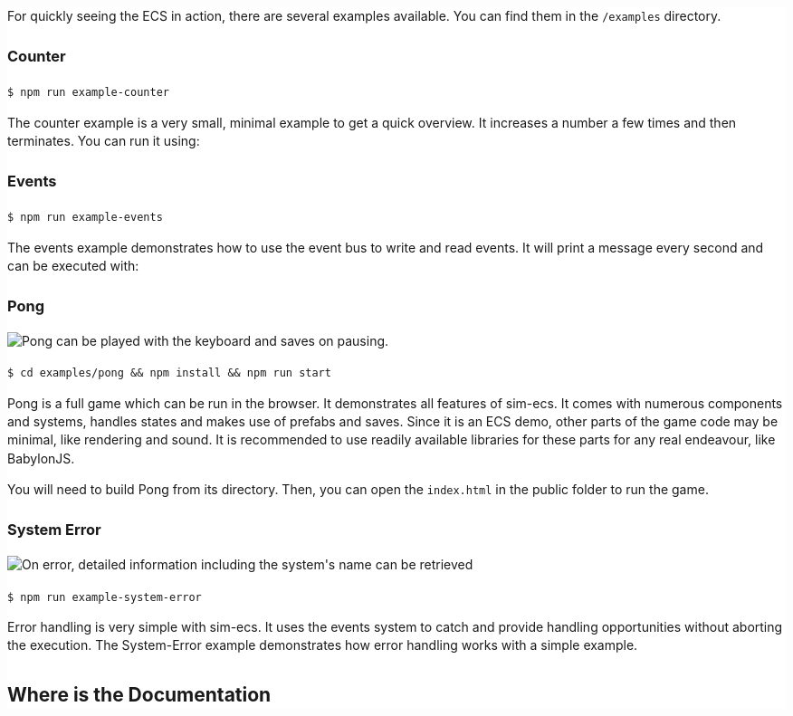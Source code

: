 For quickly seeing the ECS in action, there are several examples available.
You can find them in the `/examples` directory.


### Counter

```
$ npm run example-counter
``` 

The counter example is a very small, minimal example to get a quick overview.
It increases a number a few times and then terminates. You can run it using:


### Events

```
$ npm run example-events
``` 

The events example demonstrates how to use the event bus to write and read events.
It will print a message every second and can be executed with:


### Pong

![Pong can be played with the keyboard and saves on pausing.](./media/pong.png)

```
$ cd examples/pong && npm install && npm run start
``` 

Pong is a full game which can be run in the browser. It demonstrates all features of sim-ecs.
It comes with numerous components and systems, handles states and makes use of prefabs and saves.
Since it is an ECS demo, other parts of the game code may be minimal, like rendering and sound.
It is recommended to use readily available libraries for these parts for any real endeavour, like BabylonJS.

You will need to build Pong from its directory.
Then, you can open the `index.html` in the public folder to run the game.


### System Error

![On error, detailed information including the system's name can be retrieved](./media/error.png)

```
$ npm run example-system-error
``` 

Error handling is very simple with sim-ecs. It uses the events system to catch and provide handling opportunities
without aborting the execution.
The System-Error example demonstrates how error handling works with a simple example.


## Where is the Documentation
